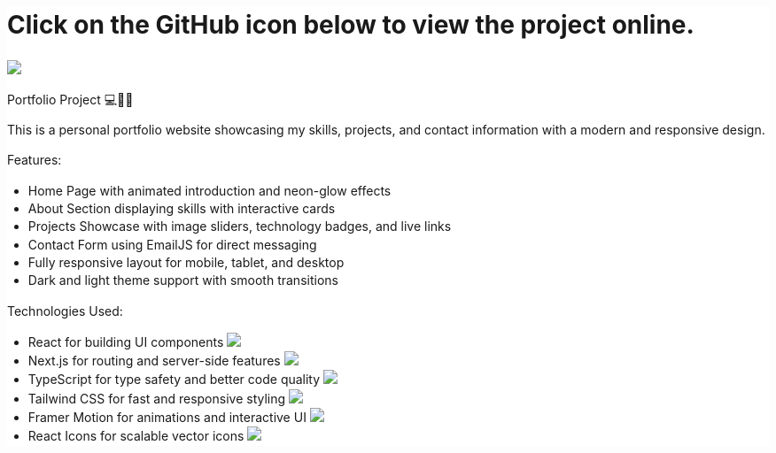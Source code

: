 <div>
  <h1>Click on the GitHub icon below to view the project online.</h1>
  <a href="https://hamiparsa.github.io/My-Profile/">
    <img src="https://img.shields.io/badge/github-%23121011.svg?style=for-the-badge&logo=github&logoColor=white"/>
  </a>
</div>

Portfolio Project 💻🎨🚀

This is a personal portfolio website showcasing my skills, projects, and contact information with a modern and responsive design.

Features:
<ul>
  <li>
    Home Page with animated introduction and neon-glow effects
  </li>
  <li>
    About Section displaying skills with interactive cards
  </li>
  <li>
    Projects Showcase with image sliders, technology badges, and live links
  </li>
  <li>
    Contact Form using EmailJS for direct messaging
  </li>
  <li>
    Fully responsive layout for mobile, tablet, and desktop
  </li>
  <li>
    Dark and light theme support with smooth transitions
  </li>
</ul>

Technologies Used:
<ul>
  <li>
    React for building UI components 
    <img width='20px' src='https://skillicons.dev/icons?i=react'>
  </li>
  <li>
    Next.js for routing and server-side features
    <img width='20px' src='https://skillicons.dev/icons?i=next'>
  </li>
  <li>
    TypeScript for type safety and better code quality
    <img width='20px' src='https://skillicons.dev/icons?i=typescript'>
  </li>
  <li>
    Tailwind CSS for fast and responsive styling
    <img width='20px' src='https://skillicons.dev/icons?i=tailwindcss'>
  </li>
  <li>
    Framer Motion for animations and interactive UI
    <img width='20px' src='https://skillicons.dev/icons?i=framer'>
  </li>
  <li>
    React Icons for scalable vector icons
    <img width='20px' src='https://skillicons.dev/icons?i=reacticons'>
  </li>
</ul>
